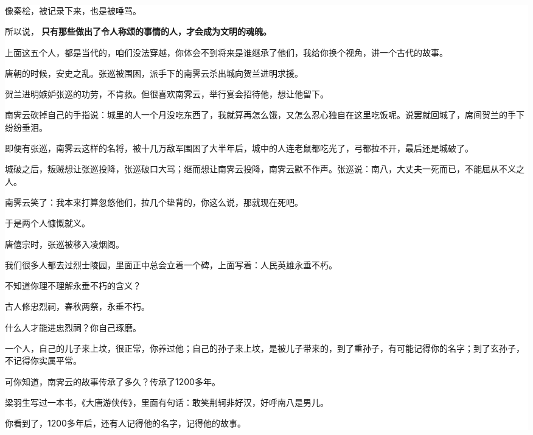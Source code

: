   

像秦桧，被记录下来，也是被唾骂。  

  

所以说， **只有那些做出了令人称颂的事情的人，才会成为文明的魂魄。**  

  

上面这五个人，都是当代的，咱们没法穿越，你体会不到将来是谁继承了他们，我给你换个视角，讲一个古代的故事。  

  

唐朝的时候，安史之乱。张巡被围困，派手下的南霁云杀出城向贺兰进明求援。

  

贺兰进明嫉妒张巡的功劳，不肯救。但很喜欢南霁云，举行宴会招待他，想让他留下。

  

南霁云砍掉自己的手指说：城里的人一个月没吃东西了，我就算再怎么饿，又怎么忍心独自在这里吃饭呢。说罢就回城了，席间贺兰的手下纷纷垂泪。

  

即便有张巡，南霁云这样的名将，被十几万敌军围困了大半年后，城中的人连老鼠都吃光了，弓都拉不开，最后还是城破了。

  

城破之后，叛贼想让张巡投降，张巡破口大骂；继而想让南霁云投降，南霁云默不作声。张巡说：南八，大丈夫一死而已，不能屈从不义之人。

  

南霁云笑了：我本来打算忽悠他们，拉几个垫背的，你这么说，那就现在死吧。

  

于是两个人慷慨就义。

  

唐僖宗时，张巡被移入凌烟阁。

  

我们很多人都去过烈士陵园，里面正中总会立着一个碑，上面写着：人民英雄永垂不朽。

  

不知道你理不理解永垂不朽的含义？

  

古人修忠烈祠，春秋两祭，永垂不朽。

  

什么人才能进忠烈祠？你自己琢磨。  

  

一个人，自己的儿子来上坟，很正常，你养过他；自己的孙子来上坟，是被儿子带来的，到了重孙子，有可能记得你的名字；到了玄孙子，不记得你实属平常。  

  

可你知道，南霁云的故事传承了多久？传承了1200多年。

  

梁羽生写过一本书，《大唐游侠传》，里面有句话：敢笑荆轲非好汉，好呼南八是男儿。

  

你看到了，1200多年后，还有人记得他的名字，记得他的故事。  

  